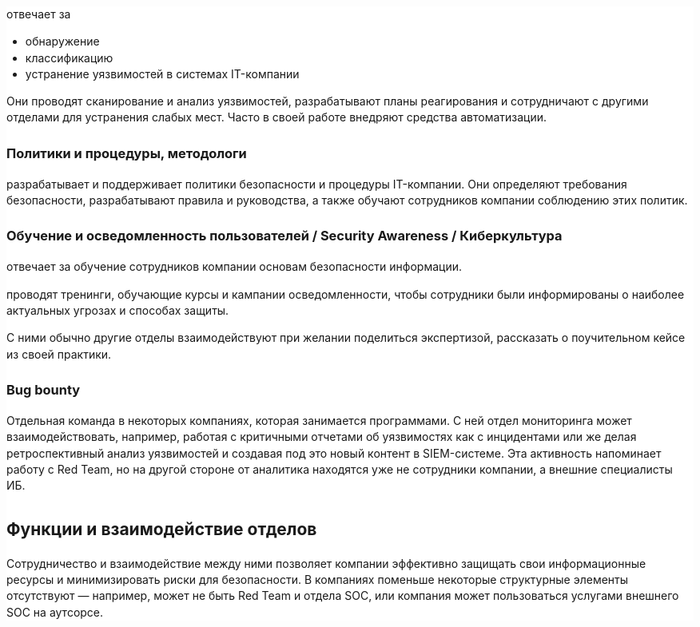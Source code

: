 отвечает за 
- обнаружение
- классификацию
- устранение уязвимостей в системах IT-компании

Они проводят сканирование и анализ уязвимостей, разрабатывают планы реагирования и сотрудничают с другими отделами для устранения слабых мест. Часто в своей работе внедряют средства автоматизации.

### Политики и процедуры, методологи

разрабатывает и поддерживает политики безопасности и процедуры IT-компании. Они определяют требования безопасности, разрабатывают правила и руководства, а также обучают сотрудников компании соблюдению этих политик.

### Обучение и осведомленность пользователей / Security Awareness / Киберкультура

отвечает за обучение сотрудников компании основам безопасности информации.

проводят тренинги, обучающие курсы и кампании осведомленности, чтобы сотрудники были информированы о наиболее актуальных угрозах и способах защиты.

С ними обычно другие отделы взаимодействуют при желании поделиться экспертизой, рассказать о поучительном кейсе из своей практики.

### Bug bounty

Отдельная команда в некоторых компаниях, которая занимается программами. С ней отдел мониторинга может взаимодействовать, например, работая с критичными отчетами об уязвимостях как с инцидентами или же делая ретроспективный анализ уязвимостей и создавая под это новый контент в SIEM-системе. Эта активность напоминает работу с Red Team, но на другой стороне от аналитика находятся уже не сотрудники компании, а внешние специалисты ИБ.

## Функции и взаимодействие отделов

Сотрудничество и взаимодействие между ними позволяет компании эффективно защищать свои информационные ресурсы и минимизировать риски для безопасности. В компаниях поменьше некоторые структурные элементы отсутствуют — например, может не быть Red Team и отдела SOC, или компания может пользоваться услугами внешнего SOC на аутсорсе.




